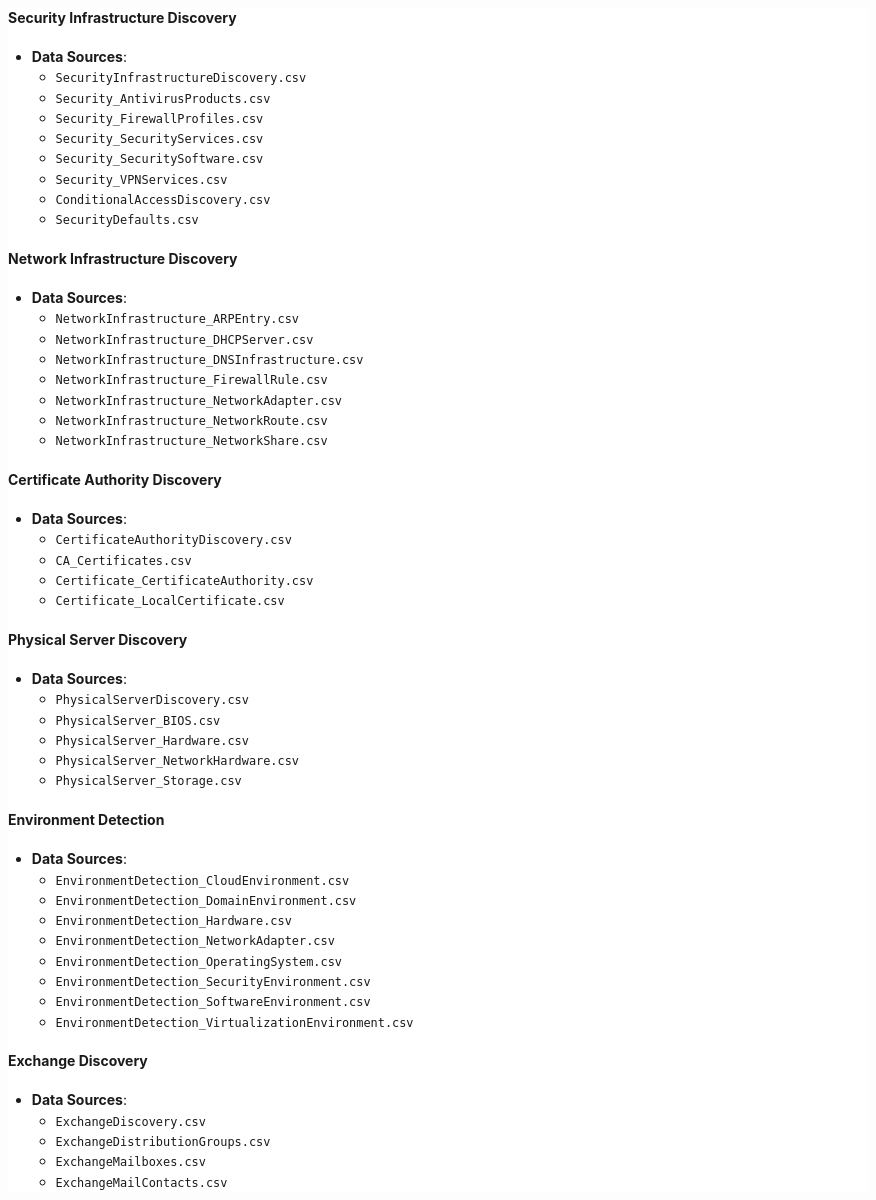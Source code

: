 #### Security Infrastructure Discovery
- **Data Sources**:
  - `SecurityInfrastructureDiscovery.csv`
  - `Security_AntivirusProducts.csv`
  - `Security_FirewallProfiles.csv`
  - `Security_SecurityServices.csv`
  - `Security_SecuritySoftware.csv`
  - `Security_VPNServices.csv`
  - `ConditionalAccessDiscovery.csv`
  - `SecurityDefaults.csv`

#### Network Infrastructure Discovery
- **Data Sources**:
  - `NetworkInfrastructure_ARPEntry.csv`
  - `NetworkInfrastructure_DHCPServer.csv`
  - `NetworkInfrastructure_DNSInfrastructure.csv`
  - `NetworkInfrastructure_FirewallRule.csv`
  - `NetworkInfrastructure_NetworkAdapter.csv`
  - `NetworkInfrastructure_NetworkRoute.csv`
  - `NetworkInfrastructure_NetworkShare.csv`

#### Certificate Authority Discovery
- **Data Sources**:
  - `CertificateAuthorityDiscovery.csv`
  - `CA_Certificates.csv`
  - `Certificate_CertificateAuthority.csv`
  - `Certificate_LocalCertificate.csv`

#### Physical Server Discovery
- **Data Sources**:
  - `PhysicalServerDiscovery.csv`
  - `PhysicalServer_BIOS.csv`
  - `PhysicalServer_Hardware.csv`
  - `PhysicalServer_NetworkHardware.csv`
  - `PhysicalServer_Storage.csv`

#### Environment Detection
- **Data Sources**:
  - `EnvironmentDetection_CloudEnvironment.csv`
  - `EnvironmentDetection_DomainEnvironment.csv`
  - `EnvironmentDetection_Hardware.csv`
  - `EnvironmentDetection_NetworkAdapter.csv`
  - `EnvironmentDetection_OperatingSystem.csv`
  - `EnvironmentDetection_SecurityEnvironment.csv`
  - `EnvironmentDetection_SoftwareEnvironment.csv`
  - `EnvironmentDetection_VirtualizationEnvironment.csv`

#### Exchange Discovery
- **Data Sources**:
  - `ExchangeDiscovery.csv`
  - `ExchangeDistributionGroups.csv`
  - `ExchangeMailboxes.csv`
  - `ExchangeMailContacts.csv`
